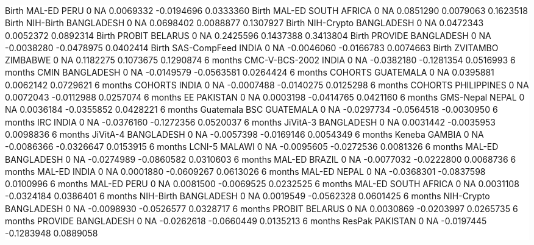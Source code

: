 Birth       MAL-ED           PERU                           0                    NA                 0.0069332   -0.0194696    0.0333360
Birth       MAL-ED           SOUTH AFRICA                   0                    NA                 0.0851290    0.0079063    0.1623518
Birth       NIH-Birth        BANGLADESH                     0                    NA                 0.0698402    0.0088877    0.1307927
Birth       NIH-Crypto       BANGLADESH                     0                    NA                 0.0472343    0.0052372    0.0892314
Birth       PROBIT           BELARUS                        0                    NA                 0.2425596    0.1437388    0.3413804
Birth       PROVIDE          BANGLADESH                     0                    NA                -0.0038280   -0.0478975    0.0402414
Birth       SAS-CompFeed     INDIA                          0                    NA                -0.0046060   -0.0166783    0.0074663
Birth       ZVITAMBO         ZIMBABWE                       0                    NA                 0.1182275    0.1073675    0.1290874
6 months    CMC-V-BCS-2002   INDIA                          0                    NA                -0.0382180   -0.1281354    0.0516993
6 months    CMIN             BANGLADESH                     0                    NA                -0.0149579   -0.0563581    0.0264424
6 months    COHORTS          GUATEMALA                      0                    NA                 0.0395881    0.0062142    0.0729621
6 months    COHORTS          INDIA                          0                    NA                -0.0007488   -0.0140275    0.0125298
6 months    COHORTS          PHILIPPINES                    0                    NA                 0.0072043   -0.0112988    0.0257074
6 months    EE               PAKISTAN                       0                    NA                 0.0003198   -0.0414765    0.0421160
6 months    GMS-Nepal        NEPAL                          0                    NA                 0.0036184   -0.0355852    0.0428221
6 months    Guatemala BSC    GUATEMALA                      0                    NA                -0.0297734   -0.0564518   -0.0030950
6 months    IRC              INDIA                          0                    NA                -0.0376160   -0.1272356    0.0520037
6 months    JiVitA-3         BANGLADESH                     0                    NA                 0.0031442   -0.0035953    0.0098836
6 months    JiVitA-4         BANGLADESH                     0                    NA                -0.0057398   -0.0169146    0.0054349
6 months    Keneba           GAMBIA                         0                    NA                -0.0086366   -0.0326647    0.0153915
6 months    LCNI-5           MALAWI                         0                    NA                -0.0095605   -0.0272536    0.0081326
6 months    MAL-ED           BANGLADESH                     0                    NA                -0.0274989   -0.0860582    0.0310603
6 months    MAL-ED           BRAZIL                         0                    NA                -0.0077032   -0.0222800    0.0068736
6 months    MAL-ED           INDIA                          0                    NA                 0.0001880   -0.0609267    0.0613026
6 months    MAL-ED           NEPAL                          0                    NA                -0.0368301   -0.0837598    0.0100996
6 months    MAL-ED           PERU                           0                    NA                 0.0081500   -0.0069525    0.0232525
6 months    MAL-ED           SOUTH AFRICA                   0                    NA                 0.0031108   -0.0324184    0.0386401
6 months    NIH-Birth        BANGLADESH                     0                    NA                 0.0019549   -0.0562328    0.0601425
6 months    NIH-Crypto       BANGLADESH                     0                    NA                -0.0098930   -0.0526577    0.0328717
6 months    PROBIT           BELARUS                        0                    NA                 0.0030869   -0.0203997    0.0265735
6 months    PROVIDE          BANGLADESH                     0                    NA                -0.0262618   -0.0660449    0.0135213
6 months    ResPak           PAKISTAN                       0                    NA                -0.0197445   -0.1283948    0.0889058